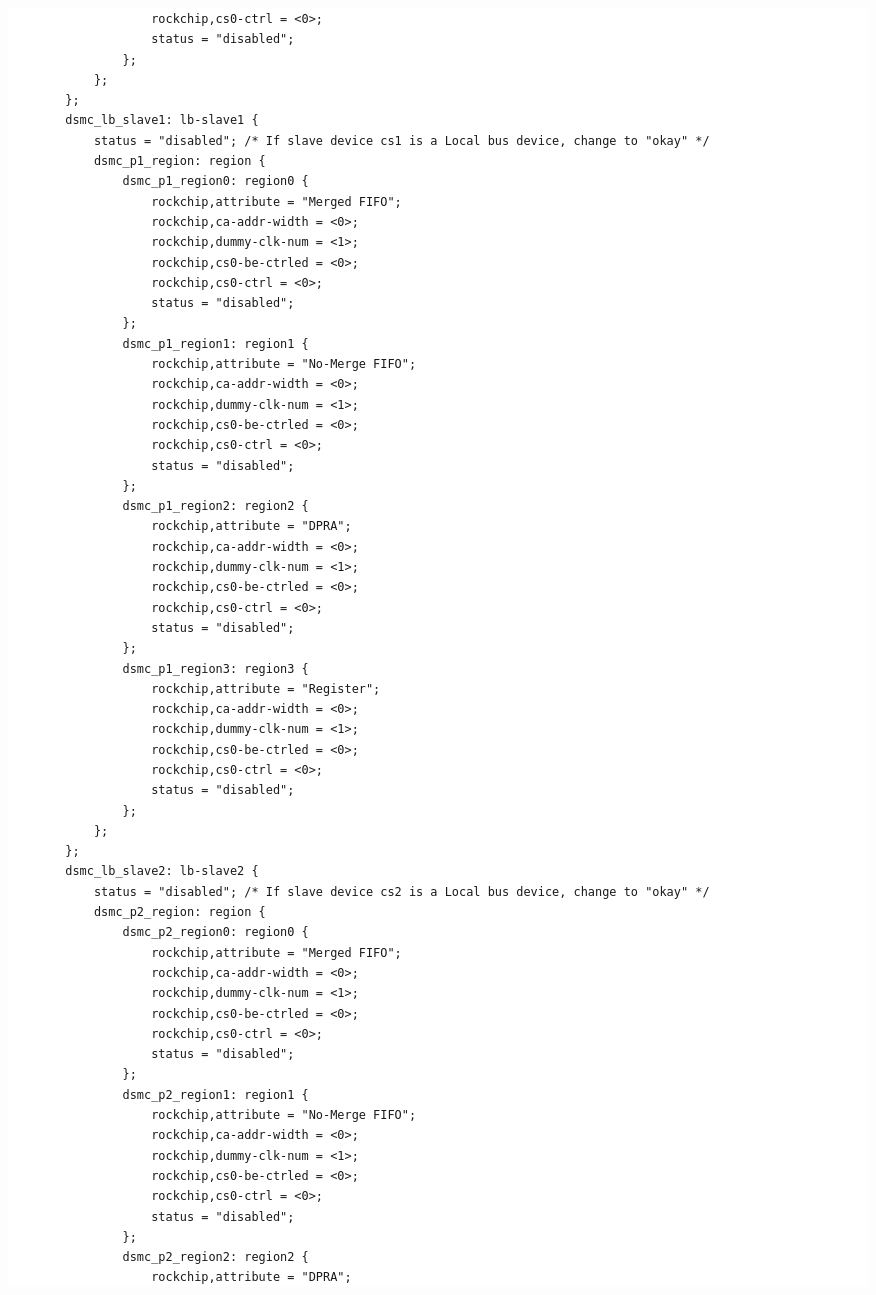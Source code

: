 ```dts
                    rockchip,cs0-ctrl = <0>;
                    status = "disabled";
                };
            };
        };
        dsmc_lb_slave1: lb-slave1 {
            status = "disabled"; /* If slave device cs1 is a Local bus device, change to "okay" */
            dsmc_p1_region: region {
                dsmc_p1_region0: region0 {
                    rockchip,attribute = "Merged FIFO";
                    rockchip,ca-addr-width = <0>;
                    rockchip,dummy-clk-num = <1>;
                    rockchip,cs0-be-ctrled = <0>;
                    rockchip,cs0-ctrl = <0>;
                    status = "disabled";
                };
                dsmc_p1_region1: region1 {
                    rockchip,attribute = "No-Merge FIFO";
                    rockchip,ca-addr-width = <0>;
                    rockchip,dummy-clk-num = <1>;
                    rockchip,cs0-be-ctrled = <0>;
                    rockchip,cs0-ctrl = <0>;
                    status = "disabled";
                };
                dsmc_p1_region2: region2 {
                    rockchip,attribute = "DPRA";
                    rockchip,ca-addr-width = <0>;
                    rockchip,dummy-clk-num = <1>;
                    rockchip,cs0-be-ctrled = <0>;
                    rockchip,cs0-ctrl = <0>;
                    status = "disabled";
                };
                dsmc_p1_region3: region3 {
                    rockchip,attribute = "Register";
                    rockchip,ca-addr-width = <0>;
                    rockchip,dummy-clk-num = <1>;
                    rockchip,cs0-be-ctrled = <0>;
                    rockchip,cs0-ctrl = <0>;
                    status = "disabled";
                };
            };
        };
        dsmc_lb_slave2: lb-slave2 {
            status = "disabled"; /* If slave device cs2 is a Local bus device, change to "okay" */
            dsmc_p2_region: region {
                dsmc_p2_region0: region0 {
                    rockchip,attribute = "Merged FIFO";
                    rockchip,ca-addr-width = <0>;
                    rockchip,dummy-clk-num = <1>;
                    rockchip,cs0-be-ctrled = <0>;
                    rockchip,cs0-ctrl = <0>;
                    status = "disabled";
                };
                dsmc_p2_region1: region1 {
                    rockchip,attribute = "No-Merge FIFO";
                    rockchip,ca-addr-width = <0>;
                    rockchip,dummy-clk-num = <1>;
                    rockchip,cs0-be-ctrled = <0>;
                    rockchip,cs0-ctrl = <0>;
                    status = "disabled";
                };
                dsmc_p2_region2: region2 {
                    rockchip,attribute = "DPRA";
```